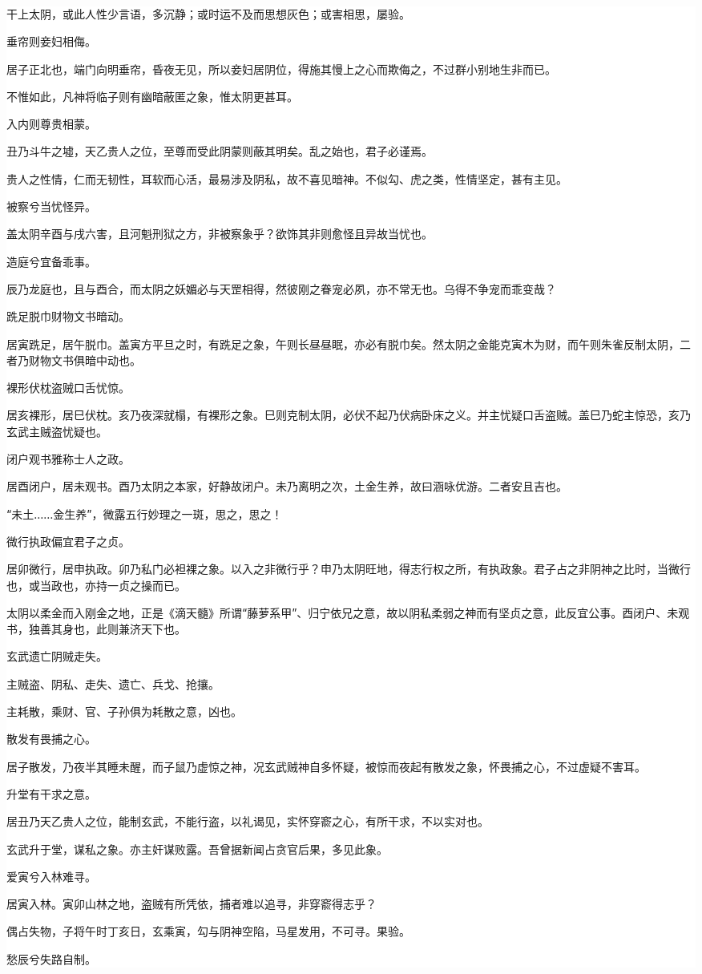 干上太阴，或此人性少言语，多沉静；或时运不及而思想灰色；或害相思，屡验。

垂帘则妾妇相侮。

居子正北也，端门向明垂帘，昏夜无见，所以妾妇居阴位，得施其慢上之心而欺侮之，不过群小别地生非而已。

不惟如此，凡神将临子则有幽暗蔽匿之象，惟太阴更甚耳。

入内则尊贵相蒙。

丑乃斗牛之墟，天乙贵人之位，至尊而受此阴蒙则蔽其明矣。乱之始也，君子必谨焉。

贵人之性情，仁而无韧性，耳软而心活，最易涉及阴私，故不喜见暗神。不似勾、虎之类，性情坚定，甚有主见。

被察兮当忧怪异。

盖太阴辛酉与戌六害，且河魁刑狱之方，非被察象乎？欲饰其非则愈怪且异故当忧也。

造庭兮宜备乖事。

辰乃龙庭也，且与酉合，而太阴之妖媚必与天罡相得，然彼刚之眷宠必夙，亦不常无也。乌得不争宠而乖变哉？

跣足脱巾财物文书暗动。

居寅跣足，居午脱巾。盖寅方平旦之时，有跣足之象，午则长昼昼眠，亦必有脱巾矣。然太阴之金能克寅木为财，而午则朱雀反制太阴，二者乃财物文书俱暗中动也。

裸形伏枕盗贼口舌忧惊。

居亥裸形，居巳伏枕。亥乃夜深就榻，有裸形之象。巳则克制太阴，必伏不起乃伏病卧床之义。并主忧疑口舌盗贼。盖巳乃蛇主惊恐，亥乃玄武主贼盗忧疑也。

闭户观书雅称士人之政。

居酉闭户，居未观书。酉乃太阴之本家，好静故闭户。未乃离明之次，土金生养，故曰涵咏优游。二者安且吉也。

“未土……金生养”，微露五行妙理之一斑，思之，思之！

微行执政偏宜君子之贞。

居卯微行，居申执政。卯乃私门必袒裸之象。以入之非微行乎？申乃太阴旺地，得志行权之所，有执政象。君子占之非阴神之比时，当微行也，或当政也，亦持一贞之操而已。

太阴以柔金而入刚金之地，正是《滴天髓》所谓“藤萝系甲”、归宁依兄之意，故以阴私柔弱之神而有坚贞之意，此反宜公事。酉闭户、未观书，独善其身也，此则兼济天下也。

玄武遗亡阴贼走失。

主贼盗、阴私、走失、遗亡、兵戈、抢攘。

主耗散，乘财、官、子孙俱为耗散之意，凶也。

散发有畏捕之心。

居子散发，乃夜半其睡未醒，而子鼠乃虚惊之神，况玄武贼神自多怀疑，被惊而夜起有散发之象，怀畏捕之心，不过虚疑不害耳。

升堂有干求之意。

居丑乃天乙贵人之位，能制玄武，不能行盗，以礼谒见，实怀穿窬之心，有所干求，不以实对也。

玄武升于堂，谋私之象。亦主奸谋败露。吾曾据新闻占贪官后果，多见此象。

爱寅兮入林难寻。

居寅入林。寅卯山林之地，盗贼有所凭依，捕者难以追寻，非穿窬得志乎？

偶占失物，子将午时丁亥日，玄乘寅，勾与阴神空陷，马星发用，不可寻。果验。

愁辰兮失路自制。
